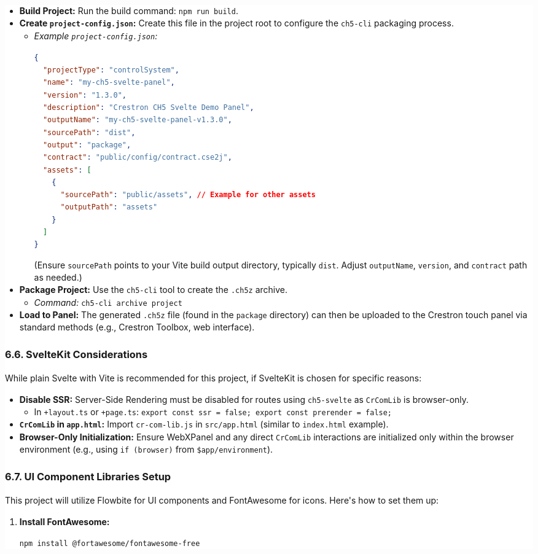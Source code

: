 *   **Build Project:** Run the build command: `npm run build`.
*   **Create `project-config.json`:** Create this file in the project root to configure the `ch5-cli` packaging process.
    *   *Example `project-config.json`:*
        ```json
        {
          "projectType": "controlSystem",
          "name": "my-ch5-svelte-panel",
          "version": "1.3.0",
          "description": "Crestron CH5 Svelte Demo Panel",
          "outputName": "my-ch5-svelte-panel-v1.3.0",
          "sourcePath": "dist",
          "output": "package",
          "contract": "public/config/contract.cse2j",
          "assets": [
            {
              "sourcePath": "public/assets", // Example for other assets
              "outputPath": "assets"
            }
          ]
        }
        ```
        (Ensure `sourcePath` points to your Vite build output directory, typically `dist`. Adjust `outputName`, `version`, and `contract` path as needed.)
*   **Package Project:** Use the `ch5-cli` tool to create the `.ch5z` archive.
    *   *Command:* `ch5-cli archive project`
*   **Load to Panel:** The generated `.ch5z` file (found in the `package` directory) can then be uploaded to the Crestron touch panel via standard methods (e.g., Crestron Toolbox, web interface).

### 6.6. SvelteKit Considerations

While plain Svelte with Vite is recommended for this project, if SvelteKit is chosen for specific reasons:

*   **Disable SSR:** Server-Side Rendering must be disabled for routes using `ch5-svelte` as `CrComLib` is browser-only.
    *   In `+layout.ts` or `+page.ts`: `export const ssr = false; export const prerender = false;`
*   **`CrComLib` in `app.html`:** Import `cr-com-lib.js` in `src/app.html` (similar to `index.html` example).
*   **Browser-Only Initialization:** Ensure WebXPanel and any direct `CrComLib` interactions are initialized only within the browser environment (e.g., using `if (browser)` from `$app/environment`).

### 6.7. UI Component Libraries Setup

This project will utilize Flowbite for UI components and FontAwesome for icons. Here's how to set them up:

1.  **Install FontAwesome:**

    ```bash
    npm install @fortawesome/fontawesome-free
    ```
